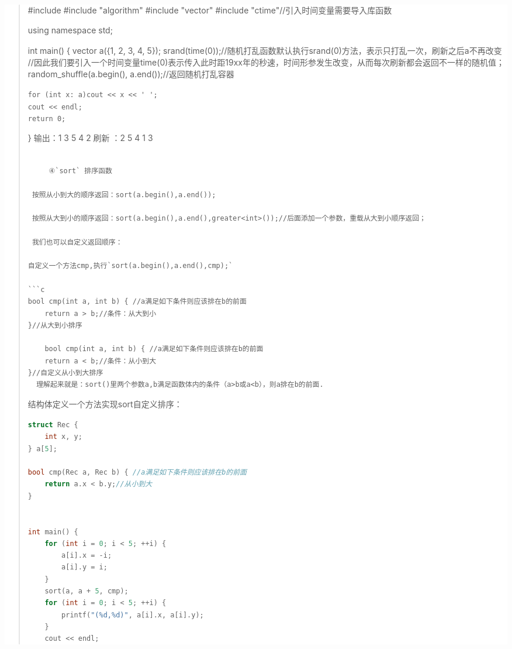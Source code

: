 > #include <iostream>
> #include "algorithm"
> #include "vector"
> #include "ctime"//引入时间变量需要导入库函数
> 
> using namespace std;
> 
> int main() {
>     vector<int> a({1, 2, 3, 4, 5});
>     srand(time(0));//随机打乱函数默认执行srand(0)方法，表示只打乱一次，刷新之后a不再改变
>     //因此我们要引入一个时间变量time(0)表示传入此时距19xx年的秒速，时间形参发生改变，从而每次刷新都会返回不一样的随机值；
>     random_shuffle(a.begin(), a.end());//返回随机打乱容器
> 
>     for (int x: a)cout << x << ' ';
>     cout << endl;
>     return 0;
> }
> 输出：1 3 5 4 2 
> 刷新 ：2 5 4 1 3
> ```
>
> ​		④`sort` 排序函数
>
> ​	按照从小到大的顺序返回：sort(a.begin(),a.end());
>
> ​	按照从大到小的顺序返回：sort(a.begin(),a.end(),greater<int>());//后面添加一个参数，重载从大到小顺序返回；
>
> ​	我们也可以自定义返回顺序：
>
> 自定义一个方法cmp,执行`sort(a.begin(),a.end(),cmp);`
>
> ```c
> bool cmp(int a, int b) { //a满足如下条件则应该排在b的前面
>     return a > b;//条件：从大到小
> }//从大到小排序
> 
>     bool cmp(int a, int b) { //a满足如下条件则应该排在b的前面
>     return a < b;//条件：从小到大
> }//自定义从小到大排序
> 	理解起来就是：sort()里两个参数a,b满足函数体内的条件（a>b或a<b），则a排在b的前面.
> ```
>
> 结构体定义一个方法实现sort自定义排序：
>
> ```c
> struct Rec {
>     int x, y;
> } a[5];
> 
> bool cmp(Rec a, Rec b) { //a满足如下条件则应该排在b的前面
>     return a.x < b.y;//从小到大
> }
> 
> 
> int main() {
>     for (int i = 0; i < 5; ++i) {
>         a[i].x = -i;
>         a[i].y = i;
>     }
>     sort(a, a + 5, cmp);
>     for (int i = 0; i < 5; ++i) {
>         printf("(%d,%d)", a[i].x, a[i].y);
>     }
>     cout << endl;